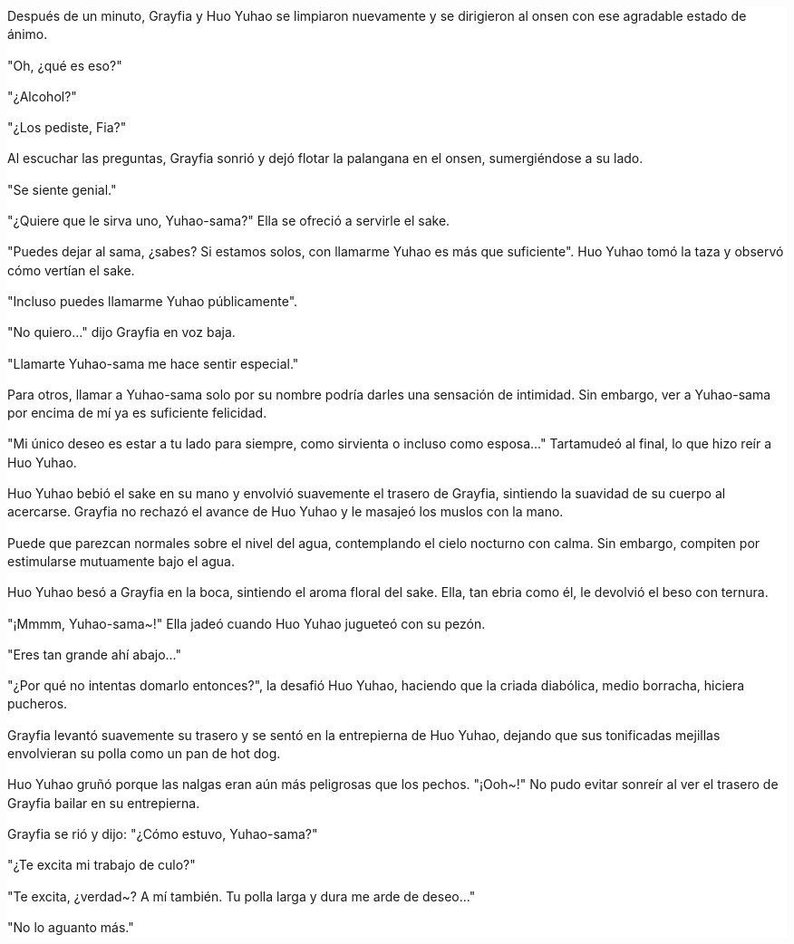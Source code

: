 Después de un minuto, Grayfia y Huo Yuhao se limpiaron nuevamente y se dirigieron al onsen con ese agradable estado de ánimo.

"Oh, ¿qué es eso?"

"¿Alcohol?"

"¿Los pediste, Fia?"

Al escuchar las preguntas, Grayfia sonrió y dejó flotar la palangana en el onsen, sumergiéndose a su lado.

"Se siente genial."

"¿Quiere que le sirva uno, Yuhao-sama?" Ella se ofreció a servirle el sake.

"Puedes dejar al sama, ¿sabes? Si estamos solos, con llamarme Yuhao es más que suficiente". Huo Yuhao tomó la taza y observó cómo vertían el sake.

"Incluso puedes llamarme Yuhao públicamente".

"No quiero..." dijo Grayfia en voz baja.

"Llamarte Yuhao-sama me hace sentir especial."

Para otros, llamar a Yuhao-sama solo por su nombre podría darles una sensación de intimidad. Sin embargo, ver a Yuhao-sama por encima de mí ya es suficiente felicidad.

"Mi único deseo es estar a tu lado para siempre, como sirvienta o incluso como esposa..." Tartamudeó al final, lo que hizo reír a Huo Yuhao.

Huo Yuhao bebió el sake en su mano y envolvió suavemente el trasero de Grayfia, sintiendo la suavidad de su cuerpo al acercarse. Grayfia no rechazó el avance de Huo Yuhao y le masajeó los muslos con la mano.

Puede que parezcan normales sobre el nivel del agua, contemplando el cielo nocturno con calma. Sin embargo, compiten por estimularse mutuamente bajo el agua.

Huo Yuhao besó a Grayfia en la boca, sintiendo el aroma floral del sake. Ella, tan ebria como él, le devolvió el beso con ternura.

"¡Mmmm, Yuhao-sama~!" Ella jadeó cuando Huo Yuhao jugueteó con su pezón.

"Eres tan grande ahí abajo..."

"¿Por qué no intentas domarlo entonces?", la desafió Huo Yuhao, haciendo que la criada diabólica, medio borracha, hiciera pucheros.

Grayfia levantó suavemente su trasero y se sentó en la entrepierna de Huo Yuhao, dejando que sus tonificadas mejillas envolvieran su polla como un pan de hot dog.

Huo Yuhao gruñó porque las nalgas eran aún más peligrosas que los pechos. "¡Ooh~!" No pudo evitar sonreír al ver el trasero de Grayfia bailar en su entrepierna.

Grayfia se rió y dijo: "¿Cómo estuvo, Yuhao-sama?"

"¿Te excita mi trabajo de culo?"

"Te excita, ¿verdad~? A mí también. Tu polla larga y dura me arde de deseo..."

"No lo aguanto más."
